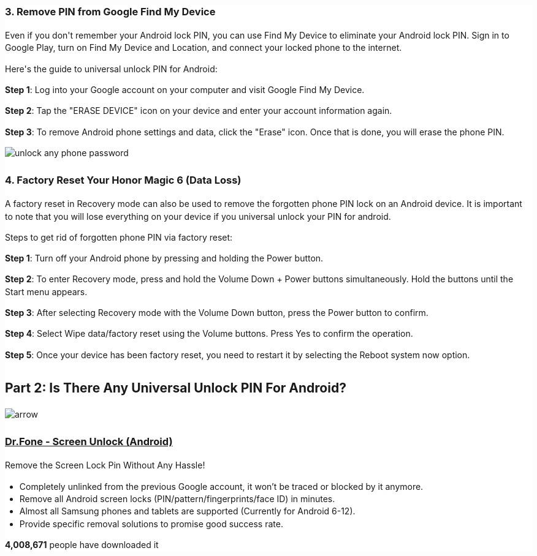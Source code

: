 ### 3\. Remove PIN from Google Find My Device

Even if you don't remember your Android lock PIN, you can use Find My Device to eliminate your Android lock PIN. Sign in to Google Play, turn on Find My Device and Location, and connect your locked phone to the internet.

Here's the guide to universal unlock PIN for Android:

**Step 1**: Log into your Google account on your computer and visit Google Find My Device.

**Step 2**: Tap the "ERASE DEVICE" icon on your device and enter your account information again.

**Step 3**: To remove Android phone settings and data, click the "Erase" icon. Once that is done, you will erase the phone PIN.

![unlock any phone password](https://images.wondershare.com/drfone/article/2022/10/how-to-remove-screen-lock-pin-on-android-4.jpg)

### 4\. Factory Reset Your Honor Magic 6 (Data Loss)

A factory reset in Recovery mode can also be used to remove the forgotten phone PIN lock on an Android device. It is important to note that you will lose everything on your device if you universal unlock your PIN for android.

Steps to get rid of forgotten phone PIN via factory reset:

**Step 1**: Turn off your Android phone by pressing and holding the Power button.

**Step 2**: To enter Recovery mode, press and hold the Volume Down + Power buttons simultaneously. Hold the buttons until the Start menu appears.

**Step 3**: After selecting Recovery mode with the Volume Down button, press the Power button to confirm.

**Step 4**: Select Wipe data/factory reset using the Volume buttons. Press Yes to confirm the operation.

**Step 5**: Once your device has been factory reset, you need to restart it by selecting the Reboot system now option.

## Part 2: Is There Any Universal Unlock PIN For Android?

![arrow](https://drfone.wondershare.com/style/images/arrow_up.png)

### [Dr.Fone - Screen Unlock (Android)](https://tools.techidaily.com/wondershare-dr-fone-unlock-android-screen/)

Remove the Screen Lock Pin Without Any Hassle!

- Completely unlinked from the previous Google account, it won’t be traced or blocked by it anymore.
- Remove all Android screen locks (PIN/pattern/fingerprints/face ID) in minutes.
- Almost all Samsung phones and tablets are supported (Currently for Android 6-12).
- Provide specific removal solutions to promise good success rate.

**4,008,671** people have downloaded it
